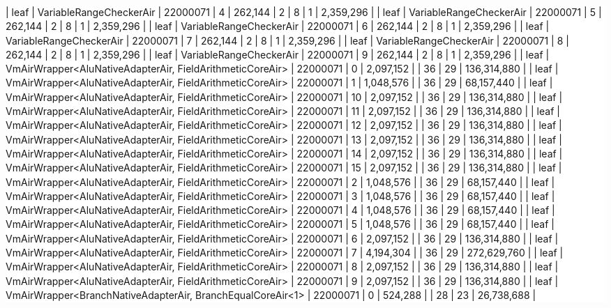 | leaf | VariableRangeCheckerAir | 22000071 | 4 | 262,144 | 2 | 8 | 1 | 2,359,296 | 
| leaf | VariableRangeCheckerAir | 22000071 | 5 | 262,144 | 2 | 8 | 1 | 2,359,296 | 
| leaf | VariableRangeCheckerAir | 22000071 | 6 | 262,144 | 2 | 8 | 1 | 2,359,296 | 
| leaf | VariableRangeCheckerAir | 22000071 | 7 | 262,144 | 2 | 8 | 1 | 2,359,296 | 
| leaf | VariableRangeCheckerAir | 22000071 | 8 | 262,144 | 2 | 8 | 1 | 2,359,296 | 
| leaf | VariableRangeCheckerAir | 22000071 | 9 | 262,144 | 2 | 8 | 1 | 2,359,296 | 
| leaf | VmAirWrapper<AluNativeAdapterAir, FieldArithmeticCoreAir> | 22000071 | 0 | 2,097,152 |  | 36 | 29 | 136,314,880 | 
| leaf | VmAirWrapper<AluNativeAdapterAir, FieldArithmeticCoreAir> | 22000071 | 1 | 1,048,576 |  | 36 | 29 | 68,157,440 | 
| leaf | VmAirWrapper<AluNativeAdapterAir, FieldArithmeticCoreAir> | 22000071 | 10 | 2,097,152 |  | 36 | 29 | 136,314,880 | 
| leaf | VmAirWrapper<AluNativeAdapterAir, FieldArithmeticCoreAir> | 22000071 | 11 | 2,097,152 |  | 36 | 29 | 136,314,880 | 
| leaf | VmAirWrapper<AluNativeAdapterAir, FieldArithmeticCoreAir> | 22000071 | 12 | 2,097,152 |  | 36 | 29 | 136,314,880 | 
| leaf | VmAirWrapper<AluNativeAdapterAir, FieldArithmeticCoreAir> | 22000071 | 13 | 2,097,152 |  | 36 | 29 | 136,314,880 | 
| leaf | VmAirWrapper<AluNativeAdapterAir, FieldArithmeticCoreAir> | 22000071 | 14 | 2,097,152 |  | 36 | 29 | 136,314,880 | 
| leaf | VmAirWrapper<AluNativeAdapterAir, FieldArithmeticCoreAir> | 22000071 | 15 | 2,097,152 |  | 36 | 29 | 136,314,880 | 
| leaf | VmAirWrapper<AluNativeAdapterAir, FieldArithmeticCoreAir> | 22000071 | 2 | 1,048,576 |  | 36 | 29 | 68,157,440 | 
| leaf | VmAirWrapper<AluNativeAdapterAir, FieldArithmeticCoreAir> | 22000071 | 3 | 1,048,576 |  | 36 | 29 | 68,157,440 | 
| leaf | VmAirWrapper<AluNativeAdapterAir, FieldArithmeticCoreAir> | 22000071 | 4 | 1,048,576 |  | 36 | 29 | 68,157,440 | 
| leaf | VmAirWrapper<AluNativeAdapterAir, FieldArithmeticCoreAir> | 22000071 | 5 | 1,048,576 |  | 36 | 29 | 68,157,440 | 
| leaf | VmAirWrapper<AluNativeAdapterAir, FieldArithmeticCoreAir> | 22000071 | 6 | 2,097,152 |  | 36 | 29 | 136,314,880 | 
| leaf | VmAirWrapper<AluNativeAdapterAir, FieldArithmeticCoreAir> | 22000071 | 7 | 4,194,304 |  | 36 | 29 | 272,629,760 | 
| leaf | VmAirWrapper<AluNativeAdapterAir, FieldArithmeticCoreAir> | 22000071 | 8 | 2,097,152 |  | 36 | 29 | 136,314,880 | 
| leaf | VmAirWrapper<AluNativeAdapterAir, FieldArithmeticCoreAir> | 22000071 | 9 | 2,097,152 |  | 36 | 29 | 136,314,880 | 
| leaf | VmAirWrapper<BranchNativeAdapterAir, BranchEqualCoreAir<1> | 22000071 | 0 | 524,288 |  | 28 | 23 | 26,738,688 | 
